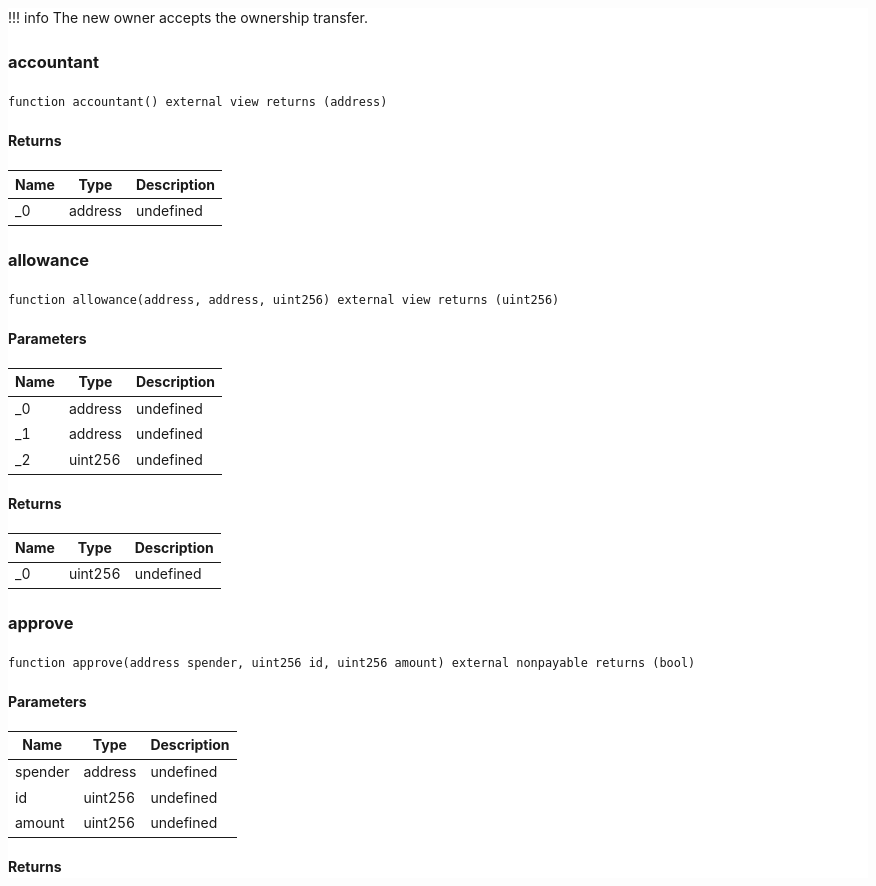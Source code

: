 !!! info The new owner accepts the ownership transfer.

### accountant

```solidity title="Solidity"
function accountant() external view returns (address)
```

#### Returns

| Name | Type    | Description |
| ---- | ------- | ----------- |
| \_0  | address | undefined   |

### allowance

```solidity title="Solidity"
function allowance(address, address, uint256) external view returns (uint256)
```

#### Parameters

| Name | Type    | Description |
| ---- | ------- | ----------- |
| \_0  | address | undefined   |
| \_1  | address | undefined   |
| \_2  | uint256 | undefined   |

#### Returns

| Name | Type    | Description |
| ---- | ------- | ----------- |
| \_0  | uint256 | undefined   |

### approve

```solidity title="Solidity"
function approve(address spender, uint256 id, uint256 amount) external nonpayable returns (bool)
```

#### Parameters

| Name    | Type    | Description |
| ------- | ------- | ----------- |
| spender | address | undefined   |
| id      | uint256 | undefined   |
| amount  | uint256 | undefined   |

#### Returns
